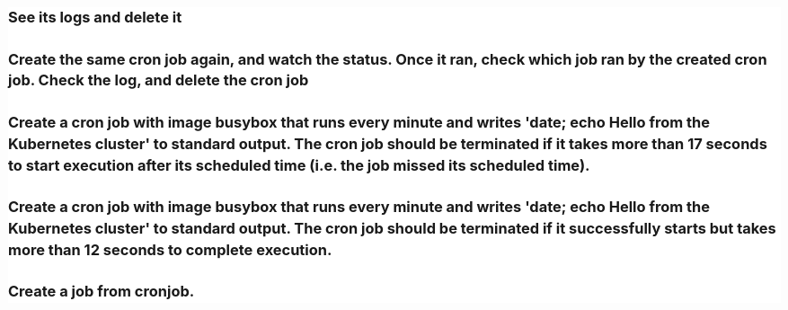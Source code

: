### See its logs and delete it

### Create the same cron job again, and watch the status. Once it ran, check which job ran by the created cron job. Check the log, and delete the cron job

### Create a cron job with image busybox that runs every minute and writes 'date; echo Hello from the Kubernetes cluster' to standard output. The cron job should be terminated if it takes more than 17 seconds to start execution after its scheduled time (i.e. the job missed its scheduled time).

### Create a cron job with image busybox that runs every minute and writes 'date; echo Hello from the Kubernetes cluster' to standard output. The cron job should be terminated if it successfully starts but takes more than 12 seconds to complete execution.


### Create a job from cronjob.

